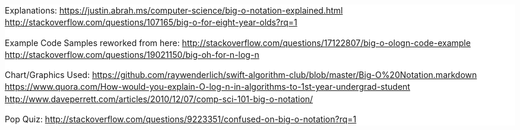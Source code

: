 Explanations:
https://justin.abrah.ms/computer-science/big-o-notation-explained.html
http://stackoverflow.com/questions/107165/big-o-for-eight-year-olds?rq=1

Example Code Samples reworked from here:
http://stackoverflow.com/questions/17122807/big-o-ologn-code-example
http://stackoverflow.com/questions/19021150/big-oh-for-n-log-n

Chart/Graphics Used:
https://github.com/raywenderlich/swift-algorithm-club/blob/master/Big-O%20Notation.markdown
https://www.quora.com/How-would-you-explain-O-log-n-in-algorithms-to-1st-year-undergrad-student
http://www.daveperrett.com/articles/2010/12/07/comp-sci-101-big-o-notation/

Pop Quiz:
http://stackoverflow.com/questions/9223351/confused-on-big-o-notation?rq=1
